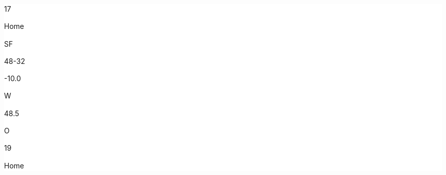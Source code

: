 <tr>

<td style="text-align:center;">

17

</td>

<td style="text-align:center;">

Home

</td>

<td style="text-align:center;">

SF

</td>

<td style="text-align:center;">

48-32

</td>

<td style="text-align:center;">

\-10.0

</td>

<td style="text-align:center;">

W

</td>

<td style="text-align:center;">

48.5

</td>

<td style="text-align:center;">

O

</td>

</tr>

<tr>

<td style="text-align:center;">

19

</td>

<td style="text-align:center;">

Home

</td>
